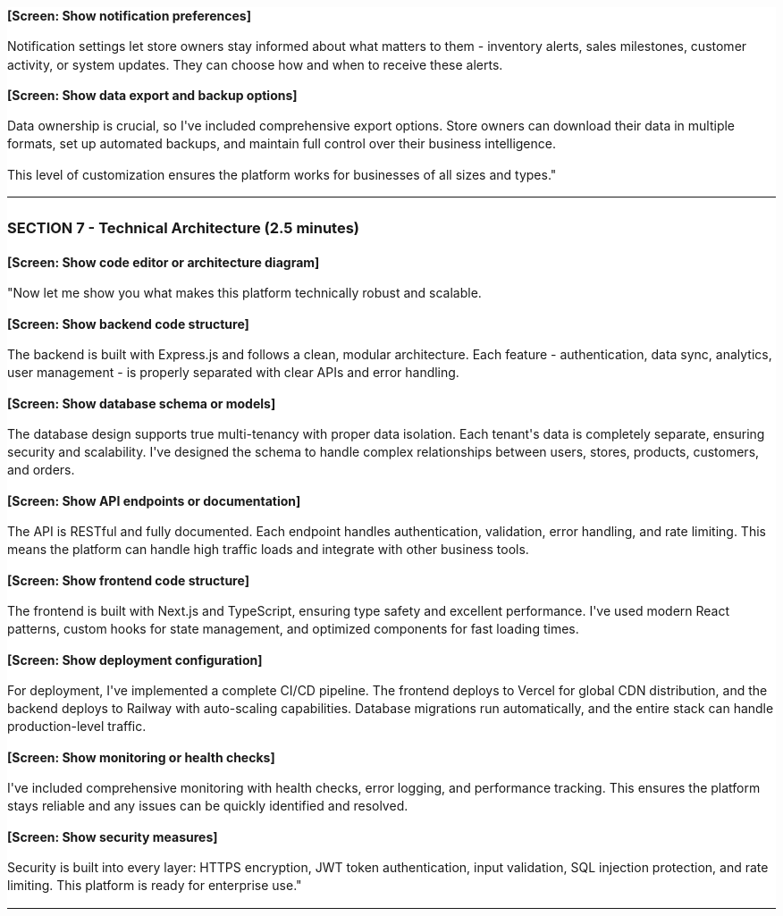 **[Screen: Show notification preferences]**

Notification settings let store owners stay informed about what matters to them - inventory alerts, sales milestones, customer activity, or system updates. They can choose how and when to receive these alerts.

**[Screen: Show data export and backup options]**

Data ownership is crucial, so I've included comprehensive export options. Store owners can download their data in multiple formats, set up automated backups, and maintain full control over their business intelligence.

This level of customization ensures the platform works for businesses of all sizes and types."

---

### **SECTION 7 - Technical Architecture (2.5 minutes)**

**[Screen: Show code editor or architecture diagram]**

"Now let me show you what makes this platform technically robust and scalable.

**[Screen: Show backend code structure]**

The backend is built with Express.js and follows a clean, modular architecture. Each feature - authentication, data sync, analytics, user management - is properly separated with clear APIs and error handling.

**[Screen: Show database schema or models]**

The database design supports true multi-tenancy with proper data isolation. Each tenant's data is completely separate, ensuring security and scalability. I've designed the schema to handle complex relationships between users, stores, products, customers, and orders.

**[Screen: Show API endpoints or documentation]**

The API is RESTful and fully documented. Each endpoint handles authentication, validation, error handling, and rate limiting. This means the platform can handle high traffic loads and integrate with other business tools.

**[Screen: Show frontend code structure]**

The frontend is built with Next.js and TypeScript, ensuring type safety and excellent performance. I've used modern React patterns, custom hooks for state management, and optimized components for fast loading times.

**[Screen: Show deployment configuration]**

For deployment, I've implemented a complete CI/CD pipeline. The frontend deploys to Vercel for global CDN distribution, and the backend deploys to Railway with auto-scaling capabilities. Database migrations run automatically, and the entire stack can handle production-level traffic.

**[Screen: Show monitoring or health checks]**

I've included comprehensive monitoring with health checks, error logging, and performance tracking. This ensures the platform stays reliable and any issues can be quickly identified and resolved.

**[Screen: Show security measures]**

Security is built into every layer: HTTPS encryption, JWT token authentication, input validation, SQL injection protection, and rate limiting. This platform is ready for enterprise use."

---